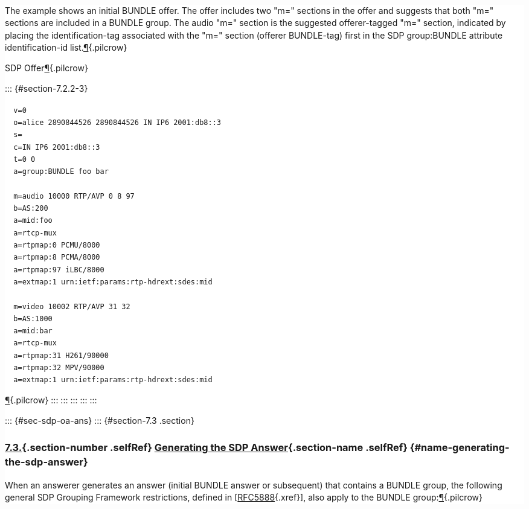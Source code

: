 The example shows an initial BUNDLE offer. The offer includes two \"m=\"
sections in the offer and suggests that both \"m=\" sections are
included in a BUNDLE group. The audio \"m=\" section is the suggested
offerer-tagged \"m=\" section, indicated by placing the
identification-tag associated with the \"m=\" section (offerer
BUNDLE-tag) first in the SDP group:BUNDLE attribute identification-id
list.[¶](#section-7.2.2-1){.pilcrow}

SDP Offer[¶](#section-7.2.2-2){.pilcrow}

::: {#section-7.2.2-3}
``` {.sourcecode .lang-sdp}
  v=0
  o=alice 2890844526 2890844526 IN IP6 2001:db8::3
  s=
  c=IN IP6 2001:db8::3
  t=0 0
  a=group:BUNDLE foo bar

  m=audio 10000 RTP/AVP 0 8 97
  b=AS:200
  a=mid:foo
  a=rtcp-mux
  a=rtpmap:0 PCMU/8000
  a=rtpmap:8 PCMA/8000
  a=rtpmap:97 iLBC/8000
  a=extmap:1 urn:ietf:params:rtp-hdrext:sdes:mid

  m=video 10002 RTP/AVP 31 32
  b=AS:1000
  a=mid:bar
  a=rtcp-mux
  a=rtpmap:31 H261/90000
  a=rtpmap:32 MPV/90000
  a=extmap:1 urn:ietf:params:rtp-hdrext:sdes:mid
```

[¶](#section-7.2.2-3){.pilcrow}
:::
:::
:::
:::
:::

::: {#sec-sdp-oa-ans}
::: {#section-7.3 .section}
### [7.3.](#section-7.3){.section-number .selfRef} [Generating the SDP Answer](#name-generating-the-sdp-answer){.section-name .selfRef} {#name-generating-the-sdp-answer}

When an answerer generates an answer (initial BUNDLE answer or
subsequent) that contains a BUNDLE group, the following general SDP
Grouping Framework restrictions, defined in
\[[RFC5888](#RFC5888){.xref}\], also apply to the BUNDLE
group:[¶](#section-7.3-1){.pilcrow}

